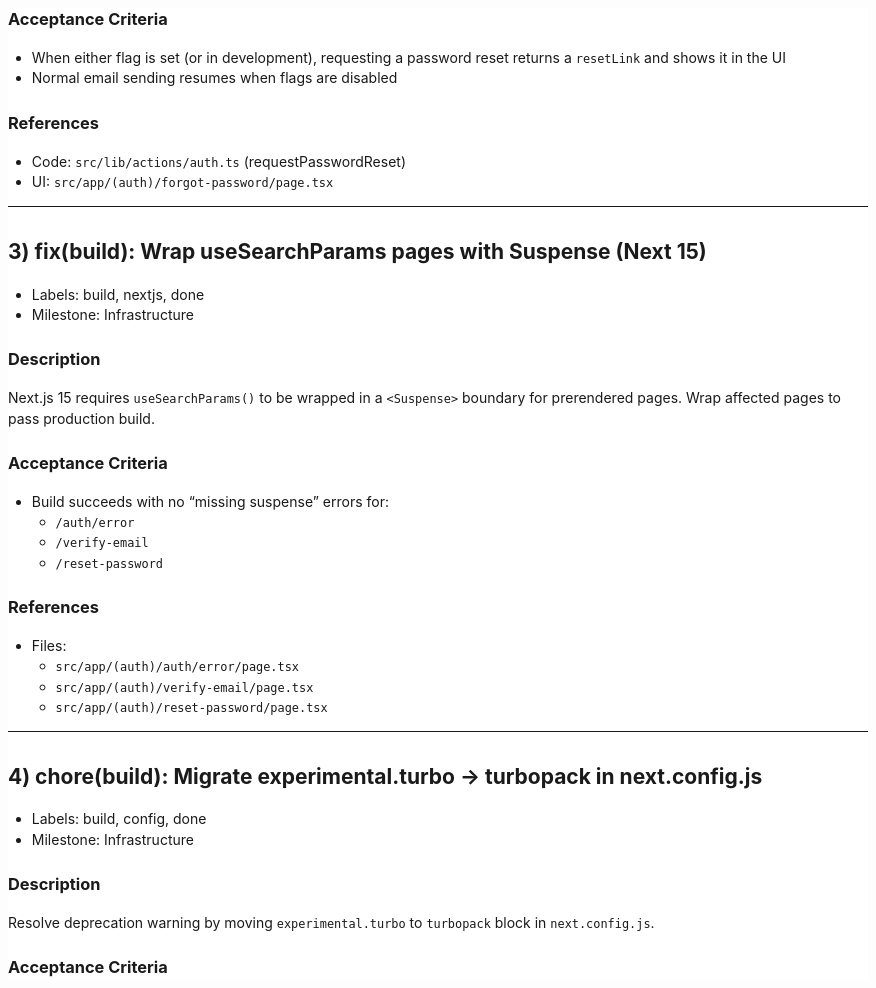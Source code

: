 ### Acceptance Criteria

- When either flag is set (or in development), requesting a password reset returns a `resetLink` and shows it in the UI
- Normal email sending resumes when flags are disabled

### References

- Code: `src/lib/actions/auth.ts` (requestPasswordReset)
- UI: `src/app/(auth)/forgot-password/page.tsx`

---

## 3) fix(build): Wrap useSearchParams pages with Suspense (Next 15)

- Labels: build, nextjs, done
- Milestone: Infrastructure

### Description

Next.js 15 requires `useSearchParams()` to be wrapped in a `<Suspense>` boundary for prerendered pages. Wrap affected pages to pass production build.

### Acceptance Criteria

- Build succeeds with no “missing suspense” errors for:
  - `/auth/error`
  - `/verify-email`
  - `/reset-password`

### References

- Files:
  - `src/app/(auth)/auth/error/page.tsx`
  - `src/app/(auth)/verify-email/page.tsx`
  - `src/app/(auth)/reset-password/page.tsx`

---

## 4) chore(build): Migrate experimental.turbo → turbopack in next.config.js

- Labels: build, config, done
- Milestone: Infrastructure

### Description

Resolve deprecation warning by moving `experimental.turbo` to `turbopack` block in `next.config.js`.

### Acceptance Criteria
